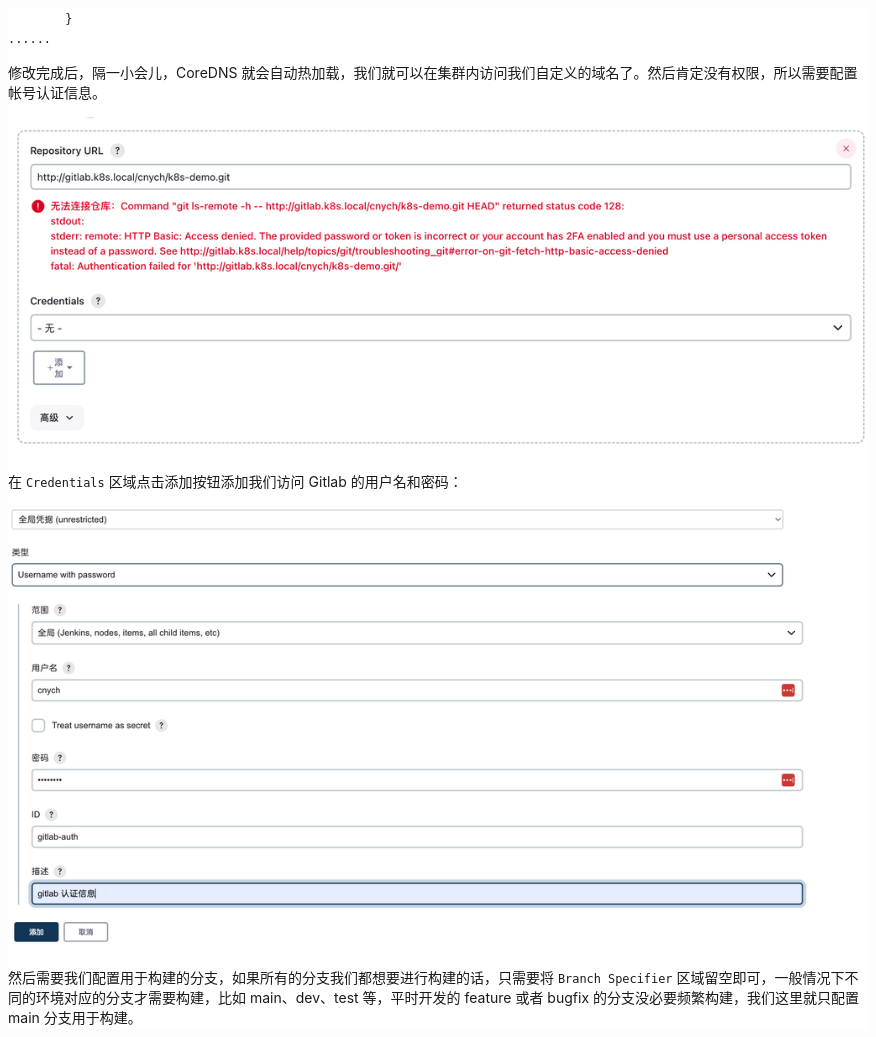 ```shell
        }
......
```

修改完成后，隔一小会儿，CoreDNS 就会自动热加载，我们就可以在集群内访问我们自定义的域名了。然后肯定没有权限，所以需要配置帐号认证信息。

![1694504980430.png](./img/Gx581Lea3R4AcyHQ/1694513279186-59f76ce0-69d1-424d-b414-68fcd658b6cb-149874.png)

在 `Credentials` 区域点击添加按钮添加我们访问 Gitlab 的用户名和密码：

![1694505087174.png](./img/Gx581Lea3R4AcyHQ/1694513279622-c872afaa-dfcf-4dba-b8f0-42aeb89f1378-474568.png)

然后需要我们配置用于构建的分支，如果所有的分支我们都想要进行构建的话，只需要将 `Branch Specifier` 区域留空即可，一般情况下不同的环境对应的分支才需要构建，比如 main、dev、test 等，平时开发的 feature 或者 bugfix 的分支没必要频繁构建，我们这里就只配置 main 分支用于构建。
